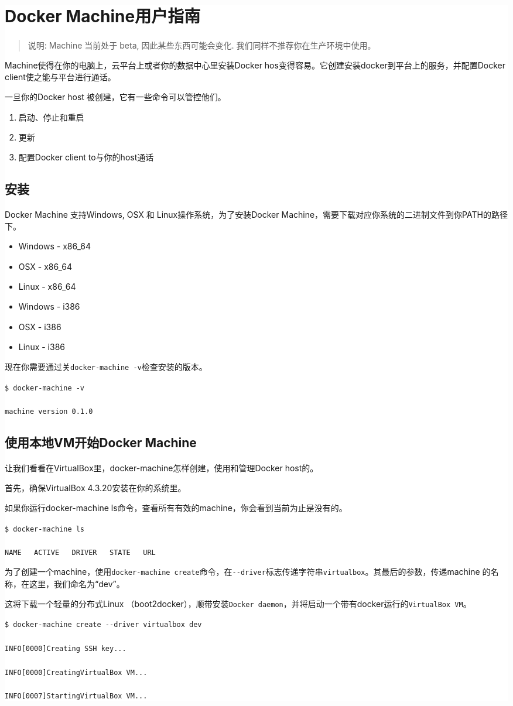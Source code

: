 # Docker Machine用户指南

> 说明: Machine 当前处于 beta, 因此某些东西可能会变化. 我们同样不推荐你在生产环境中使用。

Machine使得在你的电脑上，云平台上或者你的数据中心里安装Docker hos变得容易。它创建安装docker到平台上的服务，并配置Docker client使之能与平台进行通话。

一旦你的Docker host 被创建，它有一些命令可以管控他们。

1. 启动、停止和重启

2. 更新

3. 配置Docker client to与你的host通话

## 安装

Docker Machine 支持Windows, OSX 和 Linux操作系统，为了安装Docker Machine，需要下载对应你系统的二进制文件到你PATH的路径下。

* Windows - x86_64

* OSX - x86_64

* Linux - x86_64

* Windows - i386

* OSX - i386

* Linux - i386

现在你需要通过关`docker-machine -v`检查安装的版本。

	$ docker-machine -v

	machine version 0.1.0

## 使用本地VM开始Docker Machine 

让我们看看在VirtualBox里，docker-machine怎样创建，使用和管理Docker host的。

首先，确保VirtualBox 4.3.20安装在你的系统里。

如果你运行docker-machine ls命令，查看所有有效的machine，你会看到当前为止是没有的。

	$ docker-machine ls

	NAME   ACTIVE   DRIVER   STATE   URL

为了创建一个machine，使用`docker-machine create`命令，在`--driver`标志传递字符串`virtualbox`。其最后的参数，传递machine 的名称，在这里，我们命名为“dev”。

这将下载一个轻量的分布式Linux （boot2docker），顺带安装`Docker daemon`，并将启动一个带有docker运行的`VirtualBox VM`。

	$ docker-machine create --driver virtualbox dev

	INFO[0000]Creating SSH key...

	INFO[0000]CreatingVirtualBox VM...

	INFO[0007]StartingVirtualBox VM...
